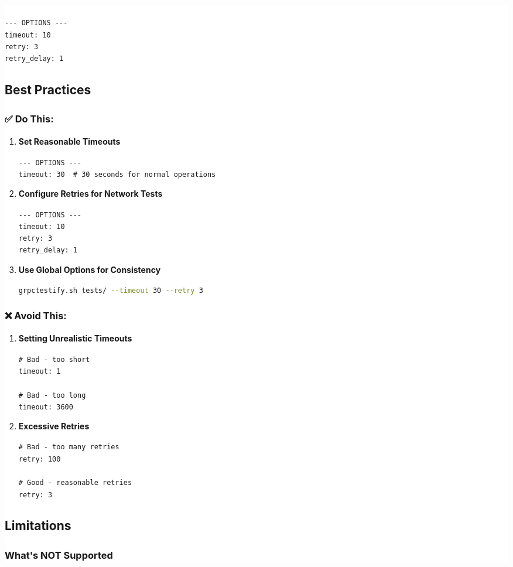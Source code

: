 ```gctf

--- OPTIONS ---
timeout: 10
retry: 3
retry_delay: 1
```

## Best Practices

### ✅ Do This:

1. **Set Reasonable Timeouts**
   ```gctf
   --- OPTIONS ---
   timeout: 30  # 30 seconds for normal operations
   ```

2. **Configure Retries for Network Tests**
   ```gctf
   --- OPTIONS ---
   timeout: 10
   retry: 3
   retry_delay: 1
   ```

3. **Use Global Options for Consistency**
   ```bash
   grpctestify.sh tests/ --timeout 30 --retry 3
   ```

### ❌ Avoid This:

1. **Setting Unrealistic Timeouts**
   ```gctf
   # Bad - too short
   timeout: 1
   
   # Bad - too long
   timeout: 3600
   ```

2. **Excessive Retries**
   ```gctf
   # Bad - too many retries
   retry: 100
   
   # Good - reasonable retries
   retry: 3
   ```

## Limitations

### What's NOT Supported
